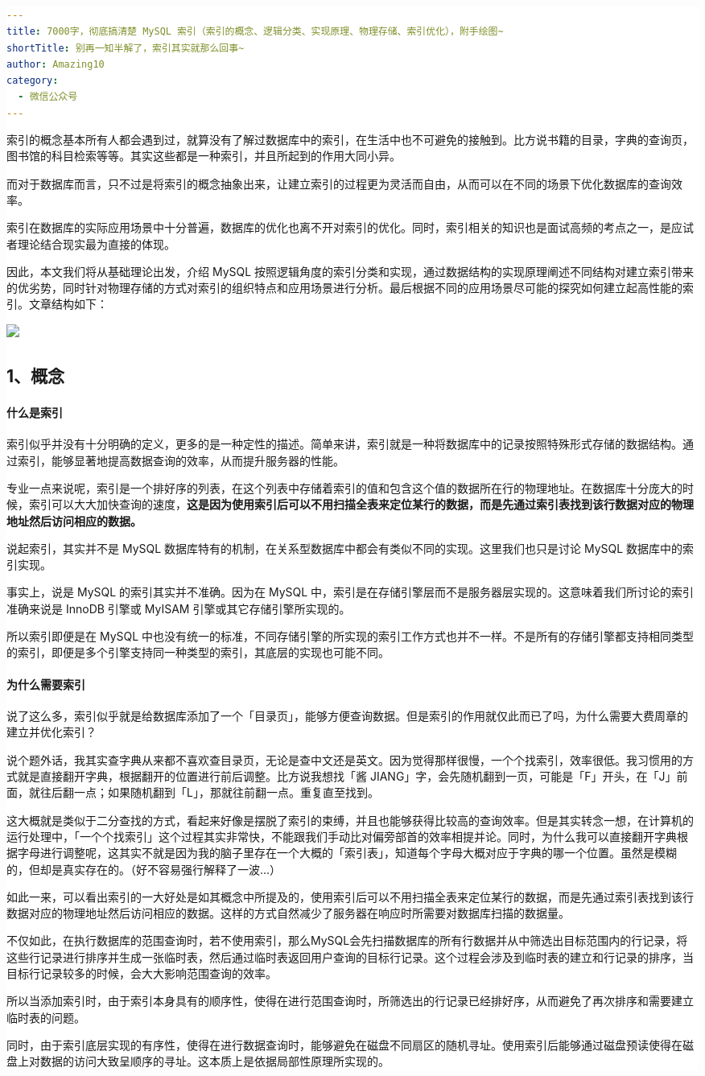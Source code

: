 ```yaml
---
title: 7000字，彻底搞清楚 MySQL 索引（索引的概念、逻辑分类、实现原理、物理存储、索引优化），附手绘图~
shortTitle: 别再一知半解了，索引其实就那么回事~
author: Amazing10
category:
  - 微信公众号
---
```


索引的概念基本所有人都会遇到过，就算没有了解过数据库中的索引，在生活中也不可避免的接触到。比方说书籍的目录，字典的查询页，图书馆的科目检索等等。其实这些都是一种索引，并且所起到的作用大同小异。

而对于数据库而言，只不过是将索引的概念抽象出来，让建立索引的过程更为灵活而自由，从而可以在不同的场景下优化数据库的查询效率。

索引在数据库的实际应用场景中十分普遍，数据库的优化也离不开对索引的优化。同时，索引相关的知识也是面试高频的考点之一，是应试者理论结合现实最为直接的体现。

因此，本文我们将从基础理论出发，介绍 MySQL 按照逻辑角度的索引分类和实现，通过数据结构的实现原理阐述不同结构对建立索引带来的优劣势，同时针对物理存储的方式对索引的组织特点和应用场景进行分析。最后根据不同的应用场景尽可能的探究如何建立起高性能的索引。文章结构如下：

![](http://cdn.tobebetterjavaer.com/tobebetterjavaer/images/nice-article/weixin-biezyzbjlsyjsjnmhs-ca4a39fa-125f-427c-8f95-cd9c73f215c1.jpg)

## 1、概念

#### 什么是索引

索引似乎并没有十分明确的定义，更多的是一种定性的描述。简单来讲，索引就是一种将数据库中的记录按照特殊形式存储的数据结构。通过索引，能够显著地提高数据查询的效率，从而提升服务器的性能。

专业一点来说呢，索引是一个排好序的列表，在这个列表中存储着索引的值和包含这个值的数据所在行的物理地址。在数据库十分庞大的时候，索引可以大大加快查询的速度，**这是因为使用索引后可以不用扫描全表来定位某行的数据，而是先通过索引表找到该行数据对应的物理地址然后访问相应的数据。**

说起索引，其实并不是 MySQL 数据库特有的机制，在关系型数据库中都会有类似不同的实现。这里我们也只是讨论 MySQL 数据库中的索引实现。

事实上，说是 MySQL 的索引其实并不准确。因为在 MySQL 中，索引是在存储引擎层而不是服务器层实现的。这意味着我们所讨论的索引准确来说是 InnoDB 引擎或 MyISAM 引擎或其它存储引擎所实现的。

所以索引即便是在 MySQL 中也没有统一的标准，不同存储引擎的所实现的索引工作方式也并不一样。不是所有的存储引擎都支持相同类型的索引，即便是多个引擎支持同一种类型的索引，其底层的实现也可能不同。

#### 为什么需要索引

说了这么多，索引似乎就是给数据库添加了一个「目录页」，能够方便查询数据。但是索引的作用就仅此而已了吗，为什么需要大费周章的建立并优化索引？

说个题外话，我其实查字典从来都不喜欢查目录页，无论是查中文还是英文。因为觉得那样很慢，一个个找索引，效率很低。我习惯用的方式就是直接翻开字典，根据翻开的位置进行前后调整。比方说我想找「酱 JIANG」字，会先随机翻到一页，可能是「F」开头，在「J」前面，就往后翻一点；如果随机翻到「L」，那就往前翻一点。重复直至找到。

这大概就是类似于二分查找的方式，看起来好像是摆脱了索引的束缚，并且也能够获得比较高的查询效率。但是其实转念一想，在计算机的运行处理中，「一个个找索引」这个过程其实非常快，不能跟我们手动比对偏旁部首的效率相提并论。同时，为什么我可以直接翻开字典根据字母进行调整呢，这其实不就是因为我的脑子里存在一个大概的「索引表」，知道每个字母大概对应于字典的哪一个位置。虽然是模糊的，但却是真实存在的。（好不容易强行解释了一波...）

如此一来，可以看出索引的一大好处是如其概念中所提及的，使用索引后可以不用扫描全表来定位某行的数据，而是先通过索引表找到该行数据对应的物理地址然后访问相应的数据。这样的方式自然减少了服务器在响应时所需要对数据库扫描的数据量。

不仅如此，在执行数据库的范围查询时，若不使用索引，那么MySQL会先扫描数据库的所有行数据并从中筛选出目标范围内的行记录，将这些行记录进行排序并生成一张临时表，然后通过临时表返回用户查询的目标行记录。这个过程会涉及到临时表的建立和行记录的排序，当目标行记录较多的时候，会大大影响范围查询的效率。

所以当添加索引时，由于索引本身具有的顺序性，使得在进行范围查询时，所筛选出的行记录已经排好序，从而避免了再次排序和需要建立临时表的问题。

同时，由于索引底层实现的有序性，使得在进行数据查询时，能够避免在磁盘不同扇区的随机寻址。使用索引后能够通过磁盘预读使得在磁盘上对数据的访问大致呈顺序的寻址。这本质上是依据局部性原理所实现的。
